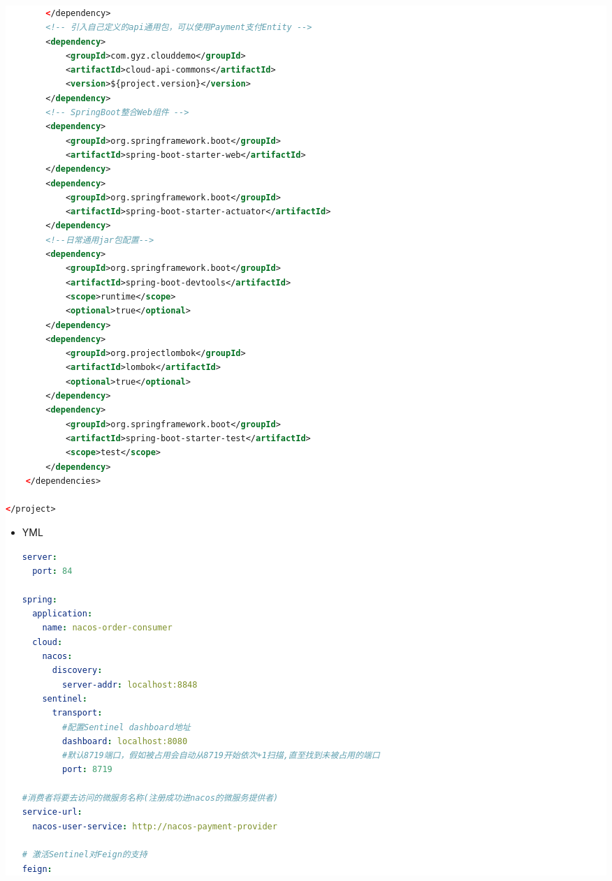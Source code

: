  ```xml
          </dependency>
          <!-- 引入自己定义的api通用包，可以使用Payment支付Entity -->
          <dependency>
              <groupId>com.gyz.clouddemo</groupId>
              <artifactId>cloud-api-commons</artifactId>
              <version>${project.version}</version>
          </dependency>
          <!-- SpringBoot整合Web组件 -->
          <dependency>
              <groupId>org.springframework.boot</groupId>
              <artifactId>spring-boot-starter-web</artifactId>
          </dependency>
          <dependency>
              <groupId>org.springframework.boot</groupId>
              <artifactId>spring-boot-starter-actuator</artifactId>
          </dependency>
          <!--日常通用jar包配置-->
          <dependency>
              <groupId>org.springframework.boot</groupId>
              <artifactId>spring-boot-devtools</artifactId>
              <scope>runtime</scope>
              <optional>true</optional>
          </dependency>
          <dependency>
              <groupId>org.projectlombok</groupId>
              <artifactId>lombok</artifactId>
              <optional>true</optional>
          </dependency>
          <dependency>
              <groupId>org.springframework.boot</groupId>
              <artifactId>spring-boot-starter-test</artifactId>
              <scope>test</scope>
          </dependency>
      </dependencies>
  
  </project>
  ```

- YML

  ```yaml
  server:
    port: 84
  
  spring:
    application:
      name: nacos-order-consumer
    cloud:
      nacos:
        discovery:
          server-addr: localhost:8848
      sentinel:
        transport:
          #配置Sentinel dashboard地址
          dashboard: localhost:8080
          #默认8719端口，假如被占用会自动从8719开始依次+1扫描,直至找到未被占用的端口
          port: 8719
  
  #消费者将要去访问的微服务名称(注册成功进nacos的微服务提供者)
  service-url:
    nacos-user-service: http://nacos-payment-provider
  
  # 激活Sentinel对Feign的支持
  feign:
  ```